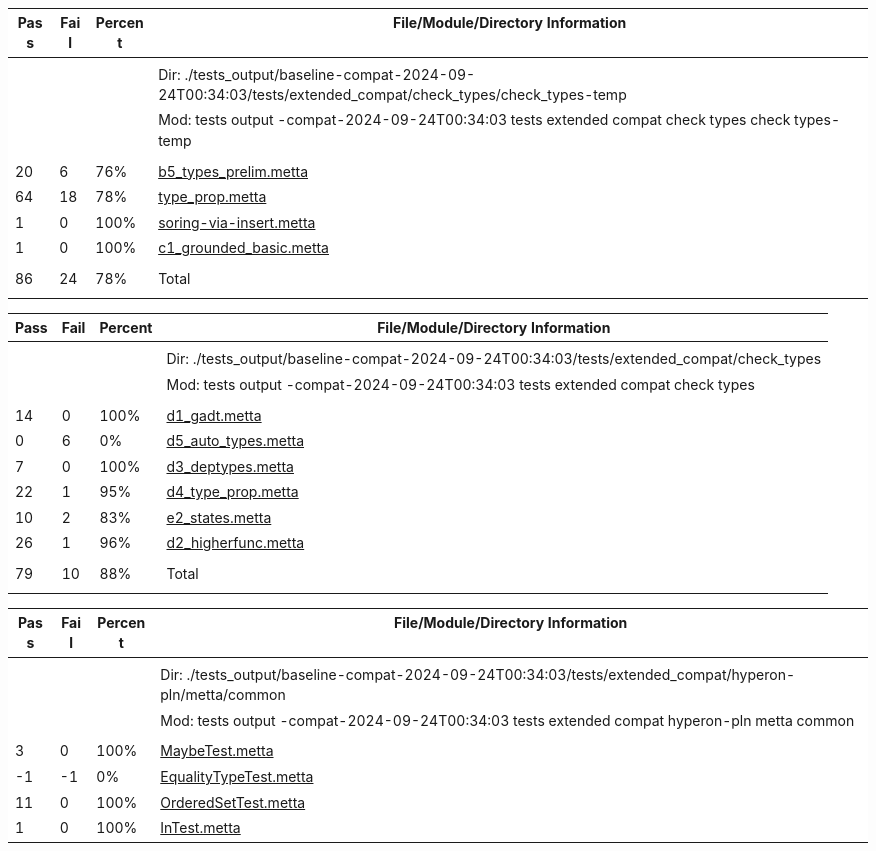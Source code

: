 
|  Pass |  Fail |  Percent | File/Module/Directory Information                                                                              |
|-------|-------|----------|----------------------------------------------------------------------------------------------------|
|       |       |          |                                                                                |
|       |       |          | Dir: ./tests_output/baseline-compat-2024-09-24T00:34:03/tests/extended_compat/check_types/check_types-temp|
|       |       |          | Mod: tests output -compat-2024-09-24T00:34:03 tests extended compat check types check types-temp|
|       |       |          |                                                                                |
|    20 |     6 |     76%  | [b5_types_prelim.metta](https://logicmoo.org/public/mettreportstests/extended_compat/check_types/check_types-temp/b5_types_prelim.metta.html) |
|    64 |    18 |     78%  | [type_prop.metta](https://logicmoo.org/public/mettreportstests/extended_compat/check_types/check_types-temp/type_prop.metta.html) |
|     1 |     0 |    100%  | [soring-via-insert.metta](https://logicmoo.org/public/mettreportstests/extended_compat/check_types/check_types-temp/soring-via-insert.metta.html) |
|     1 |     0 |    100%  | [c1_grounded_basic.metta](https://logicmoo.org/public/mettreportstests/extended_compat/check_types/check_types-temp/c1_grounded_basic.metta.html) |
|       |       |          |                                                                                |
|    86 |    24 |     78%  | Total                                                                          |
|       |       |          |                                                                                |


|  Pass |  Fail |  Percent | File/Module/Directory Information                                                                              |
|-------|-------|----------|----------------------------------------------------------------------------------------------------|
|       |       |          |                                                                                |
|       |       |          | Dir: ./tests_output/baseline-compat-2024-09-24T00:34:03/tests/extended_compat/check_types|
|       |       |          | Mod: tests output -compat-2024-09-24T00:34:03 tests extended compat check types|
|       |       |          |                                                                                |
|    14 |     0 |    100%  | [d1_gadt.metta](https://logicmoo.org/public/mettreportstests/extended_compat/check_types/d1_gadt.metta.html) |
|     0 |     6 |      0%  | [d5_auto_types.metta](https://logicmoo.org/public/mettreportstests/extended_compat/check_types/d5_auto_types.metta.html) |
|     7 |     0 |    100%  | [d3_deptypes.metta](https://logicmoo.org/public/mettreportstests/extended_compat/check_types/d3_deptypes.metta.html) |
|    22 |     1 |     95%  | [d4_type_prop.metta](https://logicmoo.org/public/mettreportstests/extended_compat/check_types/d4_type_prop.metta.html) |
|    10 |     2 |     83%  | [e2_states.metta](https://logicmoo.org/public/mettreportstests/extended_compat/check_types/e2_states.metta.html) |
|    26 |     1 |     96%  | [d2_higherfunc.metta](https://logicmoo.org/public/mettreportstests/extended_compat/check_types/d2_higherfunc.metta.html) |
|       |       |          |                                                                                |
|    79 |    10 |     88%  | Total                                                                          |
|       |       |          |                                                                                |


|  Pass |  Fail |  Percent | File/Module/Directory Information                                                                              |
|-------|-------|----------|----------------------------------------------------------------------------------------------------|
|       |       |          |                                                                                |
|       |       |          | Dir: ./tests_output/baseline-compat-2024-09-24T00:34:03/tests/extended_compat/hyperon-pln/metta/common|
|       |       |          | Mod: tests output -compat-2024-09-24T00:34:03 tests extended compat hyperon-pln metta common|
|       |       |          |                                                                                |
|     3 |     0 |    100%  | [MaybeTest.metta](https://logicmoo.org/public/mettreportstests/extended_compat/hyperon-pln/metta/common/MaybeTest.metta.html) |
|    -1 |    -1 |      0%  | [EqualityTypeTest.metta](https://logicmoo.org/public/mettreportstests/extended_compat/hyperon-pln/metta/common/EqualityTypeTest.metta.html) |
|    11 |     0 |    100%  | [OrderedSetTest.metta](https://logicmoo.org/public/mettreportstests/extended_compat/hyperon-pln/metta/common/OrderedSetTest.metta.html) |
|     1 |     0 |    100%  | [InTest.metta](https://logicmoo.org/public/mettreportstests/extended_compat/hyperon-pln/metta/common/InTest.metta.html) |